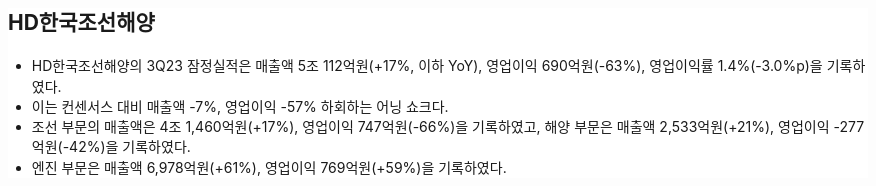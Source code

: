 ## HD한국조선해양
- HD한국조선해양의 3Q23 잠정실적은 매출액 5조 112억원(+17%, 이하 YoY), 영업이익 690억원(-63%), 영업이익률 1.4%(-3.0%p)을 기록하였다.
- 이는 컨센서스 대비 매출액 -7%, 영업이익 -57% 하회하는 어닝 쇼크다.
- 조선 부문의 매출액은 4조 1,460억원(+17%), 영업이익 747억원(-66%)을 기록하였고, 해양 부문은 매출액 2,533억원(+21%), 영업이익 -277억원(-42%)을 기록하였다.
- 엔진 부문은 매출액 6,978억원(+61%), 영업이익 769억원(+59%)을 기록하였다.